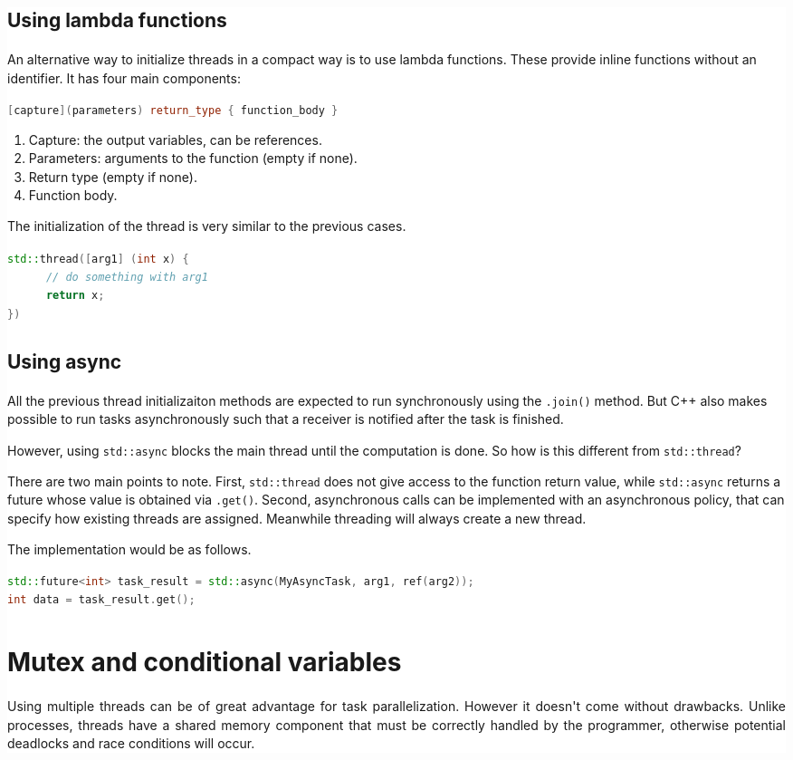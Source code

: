 ## Using lambda functions
<p align="justify">

An alternative way to initialize threads in a compact way is to use lambda functions. These provide inline functions without an identifier. It has four main components:

```cpp
[capture](parameters) return_type { function_body }
```

1. Capture: the output variables, can be references.
2. Parameters: arguments to the function (empty if none).
3. Return type (empty if none).
4. Function body.

The initialization of the thread is very similar to the previous cases.

```cpp
std::thread([arg1] (int x) {
      // do something with arg1
      return x;
})
```
</p>

## Using async
<p align="justify">

All the previous thread initializaiton methods are expected to run synchronously using the `.join()` method. But C++ also makes possible to run tasks asynchronously such that a receiver is notified after the task is finished. 

However, using `std::async` blocks the main thread until the computation is done. So how is this different from `std::thread`? 

There are two main points to note. First, `std::thread` does not give access to the function return value, while `std::async` returns a future whose value is obtained via `.get()`. Second, asynchronous calls can be implemented with an asynchronous policy, that can specify how existing threads are assigned. Meanwhile threading will always create a new thread.

The implementation would be as follows.

```cpp
std::future<int> task_result = std::async(MyAsyncTask, arg1, ref(arg2));
int data = task_result.get();
```
</p>

# Mutex and conditional variables
<p align="justify">
Using multiple threads can be of great advantage for task parallelization. However it doesn't come without drawbacks. Unlike processes, threads have a shared memory component that must be correctly handled by the programmer, otherwise potential deadlocks and race conditions will occur. 
